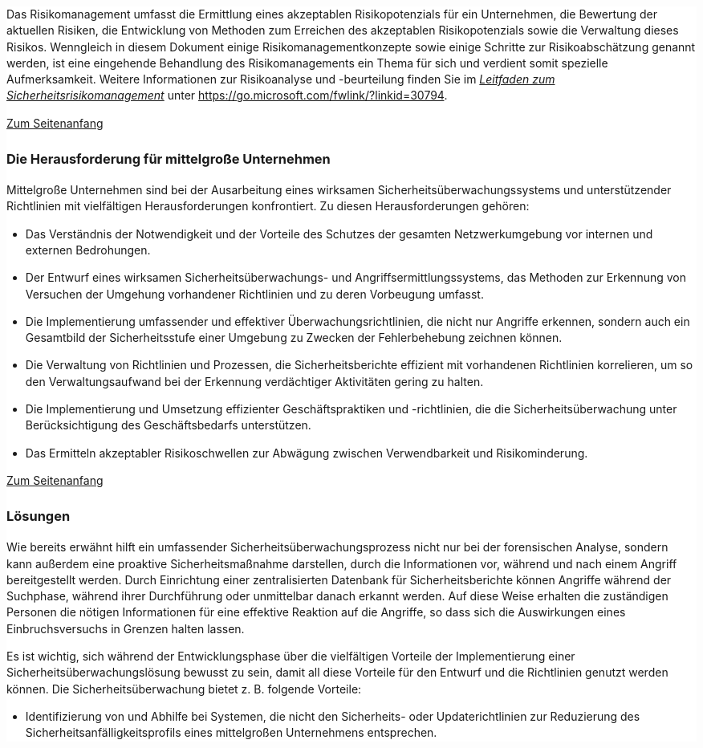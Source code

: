 Das Risikomanagement umfasst die Ermittlung eines akzeptablen Risikopotenzials für ein Unternehmen, die Bewertung der aktuellen Risiken, die Entwicklung von Methoden zum Erreichen des akzeptablen Risikopotenzials sowie die Verwaltung dieses Risikos. Wenngleich in diesem Dokument einige Risikomanagementkonzepte sowie einige Schritte zur Risikoabschätzung genannt werden, ist eine eingehende Behandlung des Risikomanagements ein Thema für sich und verdient somit spezielle Aufmerksamkeit. Weitere Informationen zur Risikoanalyse und -beurteilung finden Sie im [*Leitfaden zum Sicherheitsrisikomanagement*](https://go.microsoft.com/fwlink/?linkid=30794) unter https://go.microsoft.com/fwlink/?linkid=30794.

[Zum Seitenanfang](#mainsection)  


### Die Herausforderung für mittelgroße Unternehmen

Mittelgroße Unternehmen sind bei der Ausarbeitung eines wirksamen Sicherheitsüberwachungssystems und unterstützender Richtlinien mit vielfältigen Herausforderungen konfrontiert. Zu diesen Herausforderungen gehören:
* Das Verständnis der Notwendigkeit und der Vorteile des Schutzes der gesamten Netzwerkumgebung vor internen und externen Bedrohungen.

* Der Entwurf eines wirksamen Sicherheitsüberwachungs- und Angriffsermittlungssystems, das Methoden zur Erkennung von Versuchen der Umgehung vorhandener Richtlinien und zu deren Vorbeugung umfasst.

* Die Implementierung umfassender und effektiver Überwachungsrichtlinien, die nicht nur Angriffe erkennen, sondern auch ein Gesamtbild der Sicherheitsstufe einer Umgebung zu Zwecken der Fehlerbehebung zeichnen können.

* Die Verwaltung von Richtlinien und Prozessen, die Sicherheitsberichte effizient mit vorhandenen Richtlinien korrelieren, um so den Verwaltungsaufwand bei der Erkennung verdächtiger Aktivitäten gering zu halten.

* Die Implementierung und Umsetzung effizienter Geschäftspraktiken und -richtlinien, die die Sicherheitsüberwachung unter Berücksichtigung des Geschäftsbedarfs unterstützen.

* Das Ermitteln akzeptabler Risikoschwellen zur Abwägung zwischen Verwendbarkeit und Risikominderung.

[Zum Seitenanfang](#mainsection)  



### Lösungen

Wie bereits erwähnt hilft ein umfassender Sicherheitsüberwachungsprozess nicht nur bei der forensischen Analyse, sondern kann außerdem eine proaktive Sicherheitsmaßnahme darstellen, durch die Informationen vor, während und nach einem Angriff bereitgestellt werden. Durch Einrichtung einer zentralisierten Datenbank für Sicherheitsberichte können Angriffe während der Suchphase, während ihrer Durchführung oder unmittelbar danach erkannt werden. Auf diese Weise erhalten die zuständigen Personen die nötigen Informationen für eine effektive Reaktion auf die Angriffe, so dass sich die Auswirkungen eines Einbruchsversuchs in Grenzen halten lassen.

Es ist wichtig, sich während der Entwicklungsphase über die vielfältigen Vorteile der Implementierung einer Sicherheitsüberwachungslösung bewusst zu sein, damit all diese Vorteile für den Entwurf und die Richtlinien genutzt werden können. Die Sicherheitsüberwachung bietet z. B. folgende Vorteile:
* Identifizierung von und Abhilfe bei Systemen, die nicht den Sicherheits- oder Updaterichtlinien zur Reduzierung des Sicherheitsanfälligkeitsprofils eines mittelgroßen Unternehmens entsprechen.
